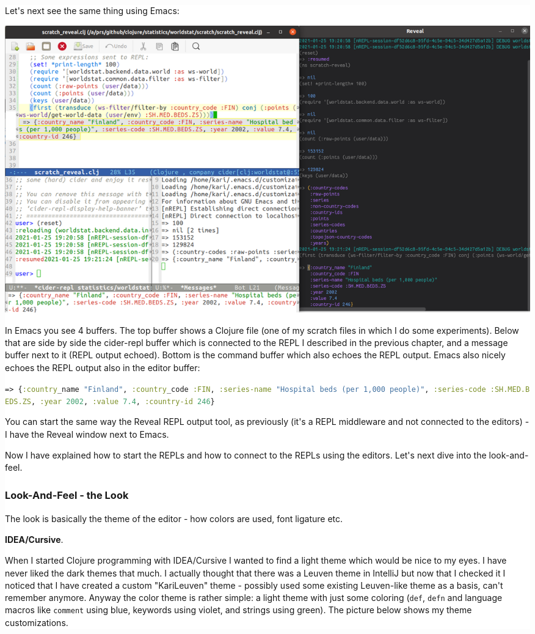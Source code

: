 Let's next see the same thing using Emacs:

![Emacs REPL output window](/img/2021-01-27-clojure-emacs-vs-cursive_img_5.png)

In Emacs you see 4 buffers. The top buffer shows a Clojure file (one of my scratch files in which I do some experiments). Below that are side by side the cider-repl buffer which is connected to the REPL I described in the previous chapter, and a message buffer next to it (REPL output echoed). Bottom is the command buffer which also echoes the REPL output. Emacs also nicely echoes the REPL output also in the editor buffer:

```clojure
=> {:country_name "Finland", :country_code :FIN, :series-name "Hospital beds (per 1,000 people)", :series-code :SH.MED.BEDS.ZS, :year 2002, :value 7.4, :country-id 246}
```

You can start the same way the Reveal REPL output tool, as previously (it's a REPL middleware and not connected to the editors) - I have the Reveal window next to Emacs.

Now I have explained how to start the REPLs and how to connect to the REPLs using the editors. Let's next dive into the look-and-feel.

### Look-And-Feel - the Look

The look is basically the theme of the editor - how colors are used, font ligature etc.

**IDEA/Cursive**.

When I started Clojure programming with IDEA/Cursive I wanted to find a light theme which would be nice to my eyes. I have never liked the dark themes that much. I actually thought that there was a Leuven theme in IntelliJ but now that I checked it I noticed that I have created a custom "KariLeuven" theme - possibly used some existing Leuven-like theme as a basis, can't remember anymore. Anyway the color theme is rather simple: a light theme with just some coloring (`def`, `defn` and language macros like `comment` using blue, keywords using violet, and strings using green). The picture below shows my theme customizations.
